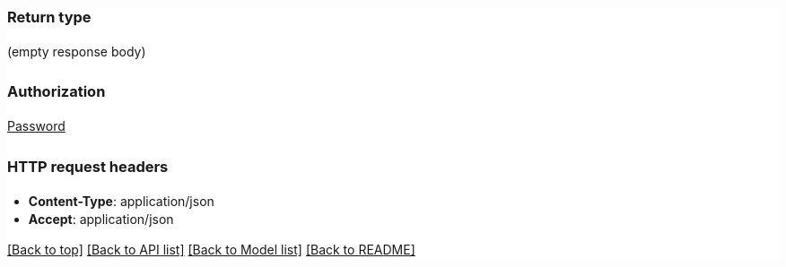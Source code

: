 ### Return type

 (empty response body)

### Authorization

[Password](../README.md#Password)

### HTTP request headers

- **Content-Type**: application/json
- **Accept**: application/json

[[Back to top]](#) [[Back to API list]](../README.md#documentation-for-api-endpoints)
[[Back to Model list]](../README.md#documentation-for-models)
[[Back to README]](../README.md)

